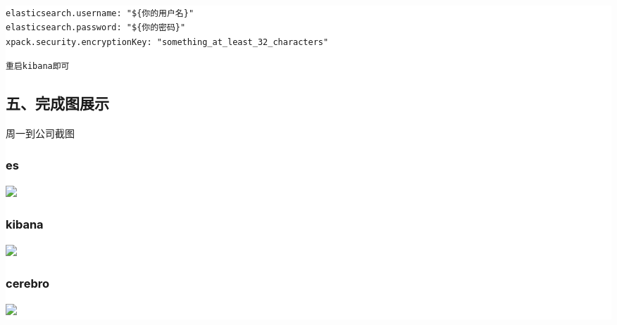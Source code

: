 ```shell
elasticsearch.username: "${你的用户名}"
elasticsearch.password: "${你的密码}"
xpack.security.encryptionKey: "something_at_least_32_characters"
```
```shell
重启kibana即可
```

## 五、完成图展示
周一到公司截图
### es
![](https://gitee.com/sjtu-lhq/blogImage/raw/master/%20images/20210830095200.png)
### kibana
![](https://gitee.com/sjtu-lhq/blogImage/raw/master/%20images/20210830103016.png)
### cerebro
![](https://gitee.com/sjtu-lhq/blogImage/raw/master/%20images/20210830100556.png)